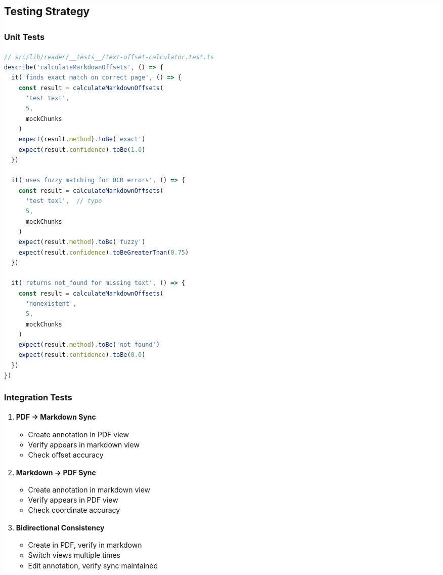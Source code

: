 
## Testing Strategy

### Unit Tests
```typescript
// src/lib/reader/__tests__/text-offset-calculator.test.ts
describe('calculateMarkdownOffsets', () => {
  it('finds exact match on correct page', () => {
    const result = calculateMarkdownOffsets(
      'test text',
      5,
      mockChunks
    )
    expect(result.method).toBe('exact')
    expect(result.confidence).toBe(1.0)
  })
  
  it('uses fuzzy matching for OCR errors', () => {
    const result = calculateMarkdownOffsets(
      'test texl',  // typo
      5,
      mockChunks
    )
    expect(result.method).toBe('fuzzy')
    expect(result.confidence).toBeGreaterThan(0.75)
  })
  
  it('returns not_found for missing text', () => {
    const result = calculateMarkdownOffsets(
      'nonexistent',
      5,
      mockChunks
    )
    expect(result.method).toBe('not_found')
    expect(result.confidence).toBe(0.0)
  })
})
```

### Integration Tests
1. **PDF → Markdown Sync**
   - Create annotation in PDF view
   - Verify appears in markdown view
   - Check offset accuracy

2. **Markdown → PDF Sync**
   - Create annotation in markdown view
   - Verify appears in PDF view
   - Check coordinate accuracy

3. **Bidirectional Consistency**
   - Create in PDF, verify in markdown
   - Switch views multiple times
   - Edit annotation, verify sync maintained
